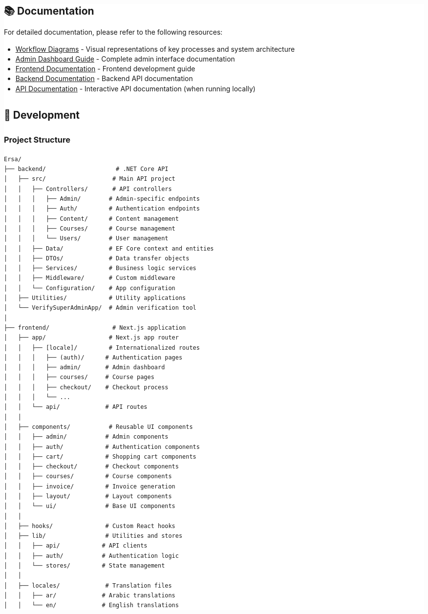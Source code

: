 ## 📚 Documentation

For detailed documentation, please refer to the following resources:

- [Workflow Diagrams](./docs/workflow-diagrams.md) - Visual representations of key processes and system architecture
- [Admin Dashboard Guide](./ADMIN_DASHBOARD_README.md) - Complete admin interface documentation
- [Frontend Documentation](./frontend/README.md) - Frontend development guide
- [Backend Documentation](./backend/README.md) - Backend API documentation
- [API Documentation](http://localhost:5002/swagger) - Interactive API documentation (when running locally)

## 🔧 Development

### Project Structure

```
Ersa/
├── backend/                    # .NET Core API
│   ├── src/                   # Main API project
│   │   ├── Controllers/       # API controllers
│   │   │   ├── Admin/        # Admin-specific endpoints
│   │   │   ├── Auth/         # Authentication endpoints
│   │   │   ├── Content/      # Content management
│   │   │   ├── Courses/      # Course management
│   │   │   └── Users/        # User management
│   │   ├── Data/             # EF Core context and entities
│   │   ├── DTOs/             # Data transfer objects
│   │   ├── Services/         # Business logic services
│   │   ├── Middleware/       # Custom middleware
│   │   └── Configuration/    # App configuration
│   ├── Utilities/            # Utility applications
│   └── VerifySuperAdminApp/  # Admin verification tool
│
├── frontend/                  # Next.js application
│   ├── app/                  # Next.js app router
│   │   ├── [locale]/         # Internationalized routes
│   │   │   ├── (auth)/      # Authentication pages
│   │   │   ├── admin/       # Admin dashboard
│   │   │   ├── courses/     # Course pages
│   │   │   ├── checkout/    # Checkout process
│   │   │   └── ...
│   │   └── api/             # API routes
│   │
│   ├── components/           # Reusable UI components
│   │   ├── admin/           # Admin components
│   │   ├── auth/            # Authentication components
│   │   ├── cart/            # Shopping cart components
│   │   ├── checkout/        # Checkout components
│   │   ├── courses/         # Course components
│   │   ├── invoice/         # Invoice generation
│   │   ├── layout/          # Layout components
│   │   └── ui/              # Base UI components
│   │
│   ├── hooks/               # Custom React hooks
│   ├── lib/                 # Utilities and stores
│   │   ├── api/            # API clients
│   │   ├── auth/           # Authentication logic
│   │   └── stores/         # State management
│   │
│   ├── locales/             # Translation files
│   │   ├── ar/             # Arabic translations
│   │   └── en/             # English translations
```